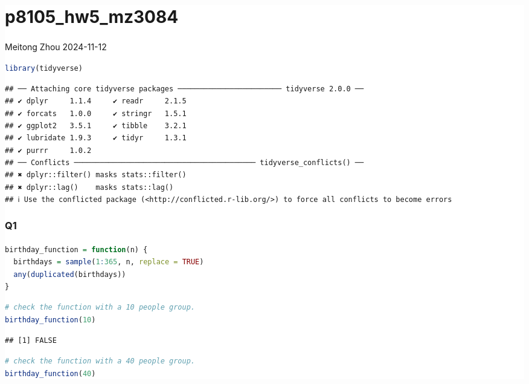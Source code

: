 p8105_hw5_mz3084
================
Meitong Zhou
2024-11-12

``` r
library(tidyverse)
```

    ## ── Attaching core tidyverse packages ──────────────────────── tidyverse 2.0.0 ──
    ## ✔ dplyr     1.1.4     ✔ readr     2.1.5
    ## ✔ forcats   1.0.0     ✔ stringr   1.5.1
    ## ✔ ggplot2   3.5.1     ✔ tibble    3.2.1
    ## ✔ lubridate 1.9.3     ✔ tidyr     1.3.1
    ## ✔ purrr     1.0.2     
    ## ── Conflicts ────────────────────────────────────────── tidyverse_conflicts() ──
    ## ✖ dplyr::filter() masks stats::filter()
    ## ✖ dplyr::lag()    masks stats::lag()
    ## ℹ Use the conflicted package (<http://conflicted.r-lib.org/>) to force all conflicts to become errors

### Q1

``` r
birthday_function = function(n) {
  birthdays = sample(1:365, n, replace = TRUE)
  any(duplicated(birthdays))
}
```

``` r
# check the function with a 10 people group.
birthday_function(10)
```

    ## [1] FALSE

``` r
# check the function with a 40 people group.
birthday_function(40)
```
